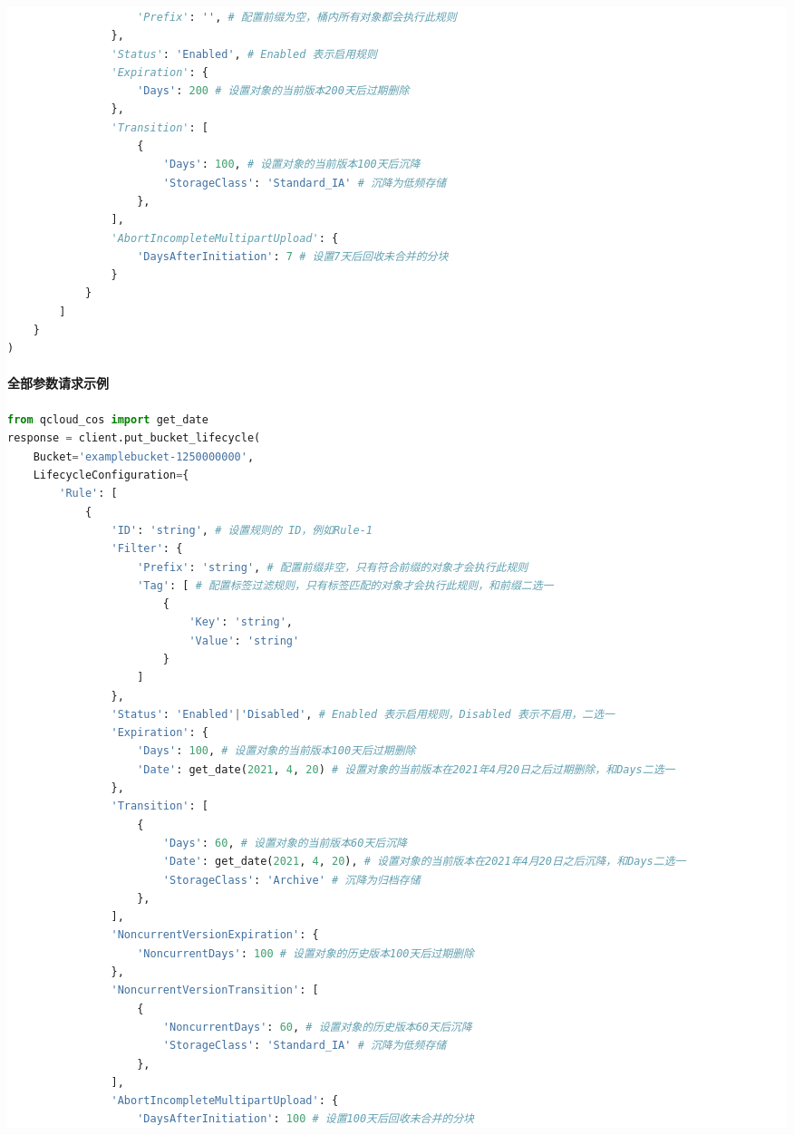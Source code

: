 ```python
                    'Prefix': '', # 配置前缀为空，桶内所有对象都会执行此规则
                },
                'Status': 'Enabled', # Enabled 表示启用规则
                'Expiration': {
                    'Days': 200 # 设置对象的当前版本200天后过期删除
                },
                'Transition': [
                    {
                        'Days': 100, # 设置对象的当前版本100天后沉降
                        'StorageClass': 'Standard_IA' # 沉降为低频存储
                    },
                ],
                'AbortIncompleteMultipartUpload': {
                    'DaysAfterInitiation': 7 # 设置7天后回收未合并的分块
                }
            }
        ]   
    }
)
```


#### 全部参数请求示例

```python
from qcloud_cos import get_date
response = client.put_bucket_lifecycle(
    Bucket='examplebucket-1250000000',
    LifecycleConfiguration={
        'Rule': [
            {
                'ID': 'string', # 设置规则的 ID，例如Rule-1
                'Filter': {
                    'Prefix': 'string', # 配置前缀非空，只有符合前缀的对象才会执行此规则
                    'Tag': [ # 配置标签过滤规则，只有标签匹配的对象才会执行此规则，和前缀二选一
                        {
                            'Key': 'string', 
                            'Value': 'string'
                        }
                    ]
                },
                'Status': 'Enabled'|'Disabled', # Enabled 表示启用规则，Disabled 表示不启用，二选一
                'Expiration': { 
                    'Days': 100, # 设置对象的当前版本100天后过期删除
                    'Date': get_date(2021, 4, 20) # 设置对象的当前版本在2021年4月20日之后过期删除，和Days二选一
                },
                'Transition': [
                    {
                        'Days': 60, # 设置对象的当前版本60天后沉降
                        'Date': get_date(2021, 4, 20), # 设置对象的当前版本在2021年4月20日之后沉降，和Days二选一
                        'StorageClass': 'Archive' # 沉降为归档存储
                    },
                ],
                'NoncurrentVersionExpiration': {
                    'NoncurrentDays': 100 # 设置对象的历史版本100天后过期删除
                },
                'NoncurrentVersionTransition': [
                    {
                        'NoncurrentDays': 60, # 设置对象的历史版本60天后沉降
                        'StorageClass': 'Standard_IA' # 沉降为低频存储
                    },
                ],
                'AbortIncompleteMultipartUpload': {
                    'DaysAfterInitiation': 100 # 设置100天后回收未合并的分块
```
